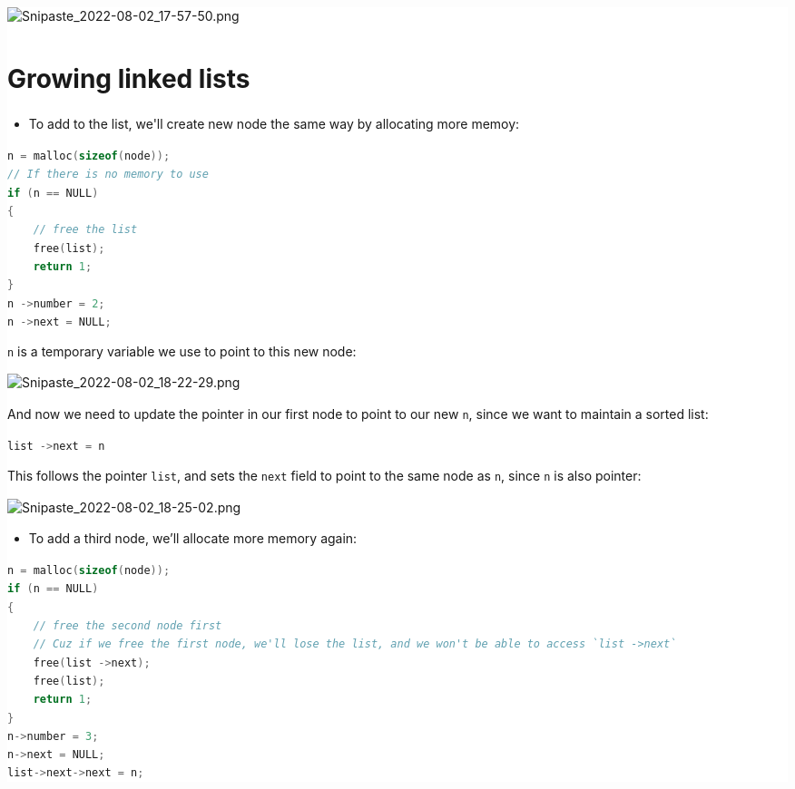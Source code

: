 ![Snipaste_2022-08-02_17-57-50.png](https://media.haochen.me/Snipaste_2022-08-02_17-57-50.png)

# Growing linked lists

- To add to the list, we'll create new node the same way by allocating more memoy:

```c
n = malloc(sizeof(node));
// If there is no memory to use
if (n == NULL)
{
    // free the list
    free(list);
    return 1;
}
n ->number = 2;
n ->next = NULL;

```

`n` is a temporary variable we use to point to this new node:

![Snipaste_2022-08-02_18-22-29.png](https://media.haochen.me/Snipaste_2022-08-02_18-22-29.png)

And now we need to update the pointer in our first node to point to our new `n`, since we want to maintain a sorted list:

```c
list ->next = n
```

This follows the pointer `list`, and sets the `next` field to point to the same node as `n`, since `n` is also pointer:

![Snipaste_2022-08-02_18-25-02.png](https://media.haochen.me/Snipaste_2022-08-02_18-25-02.png)

- To add a third node, we’ll allocate more memory again:

```c
n = malloc(sizeof(node));
if (n == NULL)
{
    // free the second node first
    // Cuz if we free the first node, we'll lose the list, and we won't be able to access `list ->next`
    free(list ->next);
    free(list);
    return 1;
}
n->number = 3;
n->next = NULL;
list->next->next = n;
```
